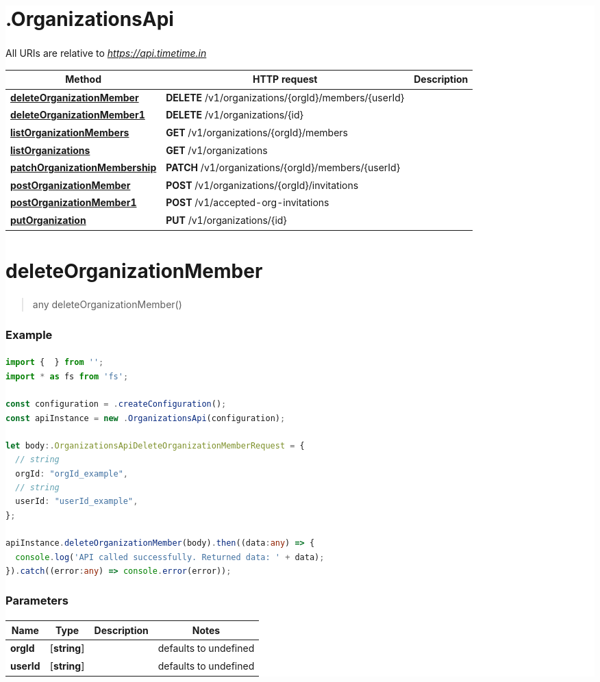 # .OrganizationsApi

All URIs are relative to *https://api.timetime.in*

Method | HTTP request | Description
------------- | ------------- | -------------
[**deleteOrganizationMember**](OrganizationsApi.md#deleteOrganizationMember) | **DELETE** /v1/organizations/{orgId}/members/{userId} | 
[**deleteOrganizationMember1**](OrganizationsApi.md#deleteOrganizationMember1) | **DELETE** /v1/organizations/{id} | 
[**listOrganizationMembers**](OrganizationsApi.md#listOrganizationMembers) | **GET** /v1/organizations/{orgId}/members | 
[**listOrganizations**](OrganizationsApi.md#listOrganizations) | **GET** /v1/organizations | 
[**patchOrganizationMembership**](OrganizationsApi.md#patchOrganizationMembership) | **PATCH** /v1/organizations/{orgId}/members/{userId} | 
[**postOrganizationMember**](OrganizationsApi.md#postOrganizationMember) | **POST** /v1/organizations/{orgId}/invitations | 
[**postOrganizationMember1**](OrganizationsApi.md#postOrganizationMember1) | **POST** /v1/accepted-org-invitations | 
[**putOrganization**](OrganizationsApi.md#putOrganization) | **PUT** /v1/organizations/{id} | 


# **deleteOrganizationMember**
> any deleteOrganizationMember()


### Example


```typescript
import {  } from '';
import * as fs from 'fs';

const configuration = .createConfiguration();
const apiInstance = new .OrganizationsApi(configuration);

let body:.OrganizationsApiDeleteOrganizationMemberRequest = {
  // string
  orgId: "orgId_example",
  // string
  userId: "userId_example",
};

apiInstance.deleteOrganizationMember(body).then((data:any) => {
  console.log('API called successfully. Returned data: ' + data);
}).catch((error:any) => console.error(error));
```


### Parameters

Name | Type | Description  | Notes
------------- | ------------- | ------------- | -------------
 **orgId** | [**string**] |  | defaults to undefined
 **userId** | [**string**] |  | defaults to undefined
